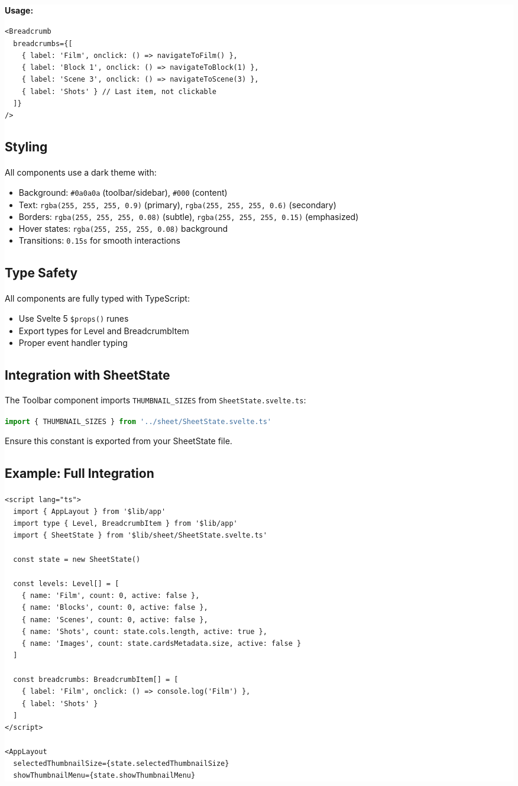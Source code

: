 **Usage:**
```svelte
<Breadcrumb
  breadcrumbs={[
    { label: 'Film', onclick: () => navigateToFilm() },
    { label: 'Block 1', onclick: () => navigateToBlock(1) },
    { label: 'Scene 3', onclick: () => navigateToScene(3) },
    { label: 'Shots' } // Last item, not clickable
  ]}
/>
```

## Styling

All components use a dark theme with:
- Background: `#0a0a0a` (toolbar/sidebar), `#000` (content)
- Text: `rgba(255, 255, 255, 0.9)` (primary), `rgba(255, 255, 255, 0.6)` (secondary)
- Borders: `rgba(255, 255, 255, 0.08)` (subtle), `rgba(255, 255, 255, 0.15)` (emphasized)
- Hover states: `rgba(255, 255, 255, 0.08)` background
- Transitions: `0.15s` for smooth interactions

## Type Safety

All components are fully typed with TypeScript:
- Use Svelte 5 `$props()` runes
- Export types for Level and BreadcrumbItem
- Proper event handler typing

## Integration with SheetState

The Toolbar component imports `THUMBNAIL_SIZES` from `SheetState.svelte.ts`:
```typescript
import { THUMBNAIL_SIZES } from '../sheet/SheetState.svelte.ts'
```

Ensure this constant is exported from your SheetState file.

## Example: Full Integration

```svelte
<script lang="ts">
  import { AppLayout } from '$lib/app'
  import type { Level, BreadcrumbItem } from '$lib/app'
  import { SheetState } from '$lib/sheet/SheetState.svelte.ts'

  const state = new SheetState()

  const levels: Level[] = [
    { name: 'Film', count: 0, active: false },
    { name: 'Blocks', count: 0, active: false },
    { name: 'Scenes', count: 0, active: false },
    { name: 'Shots', count: state.cols.length, active: true },
    { name: 'Images', count: state.cardsMetadata.size, active: false }
  ]

  const breadcrumbs: BreadcrumbItem[] = [
    { label: 'Film', onclick: () => console.log('Film') },
    { label: 'Shots' }
  ]
</script>

<AppLayout
  selectedThumbnailSize={state.selectedThumbnailSize}
  showThumbnailMenu={state.showThumbnailMenu}
```